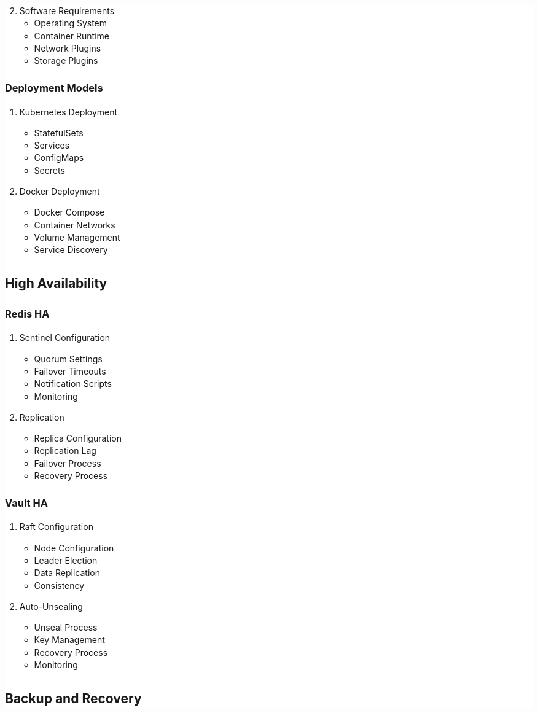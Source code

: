 2. Software Requirements
   - Operating System
   - Container Runtime
   - Network Plugins
   - Storage Plugins

### Deployment Models

1. Kubernetes Deployment
   - StatefulSets
   - Services
   - ConfigMaps
   - Secrets

2. Docker Deployment
   - Docker Compose
   - Container Networks
   - Volume Management
   - Service Discovery

## High Availability

### Redis HA

1. Sentinel Configuration
   - Quorum Settings
   - Failover Timeouts
   - Notification Scripts
   - Monitoring

2. Replication
   - Replica Configuration
   - Replication Lag
   - Failover Process
   - Recovery Process

### Vault HA

1. Raft Configuration
   - Node Configuration
   - Leader Election
   - Data Replication
   - Consistency

2. Auto-Unsealing
   - Unseal Process
   - Key Management
   - Recovery Process
   - Monitoring

## Backup and Recovery
